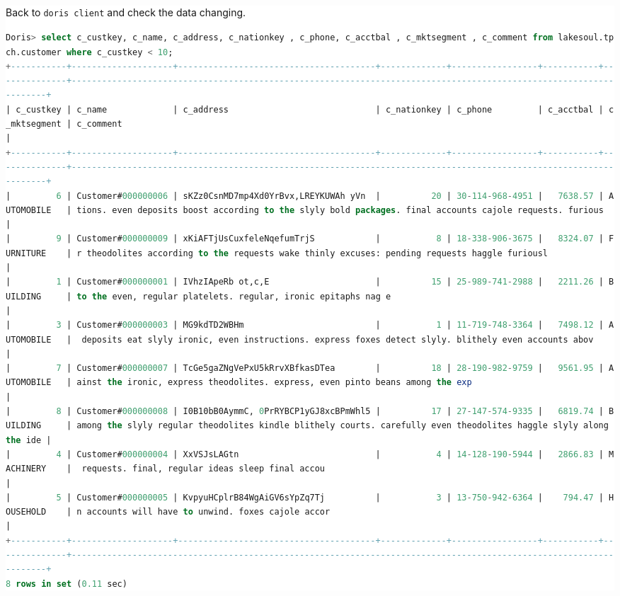 Back to `doris client` and check the data changing.

```sql
Doris> select c_custkey, c_name, c_address, c_nationkey , c_phone, c_acctbal , c_mktsegment , c_comment from lakesoul.tpch.customer where c_custkey < 10;
+-----------+--------------------+---------------------------------------+-------------+-----------------+-----------+--------------+-------------------------------------------------------------------------------------------------------------------+
| c_custkey | c_name             | c_address                             | c_nationkey | c_phone         | c_acctbal | c_mktsegment | c_comment                                                                                                         |
+-----------+--------------------+---------------------------------------+-------------+-----------------+-----------+--------------+-------------------------------------------------------------------------------------------------------------------+
|         6 | Customer#000000006 | sKZz0CsnMD7mp4Xd0YrBvx,LREYKUWAh yVn  |          20 | 30-114-968-4951 |   7638.57 | AUTOMOBILE   | tions. even deposits boost according to the slyly bold packages. final accounts cajole requests. furious          |
|         9 | Customer#000000009 | xKiAFTjUsCuxfeleNqefumTrjS            |           8 | 18-338-906-3675 |   8324.07 | FURNITURE    | r theodolites according to the requests wake thinly excuses: pending requests haggle furiousl                     |
|         1 | Customer#000000001 | IVhzIApeRb ot,c,E                     |          15 | 25-989-741-2988 |   2211.26 | BUILDING     | to the even, regular platelets. regular, ironic epitaphs nag e                                                    |
|         3 | Customer#000000003 | MG9kdTD2WBHm                          |           1 | 11-719-748-3364 |   7498.12 | AUTOMOBILE   |  deposits eat slyly ironic, even instructions. express foxes detect slyly. blithely even accounts abov            |
|         7 | Customer#000000007 | TcGe5gaZNgVePxU5kRrvXBfkasDTea        |          18 | 28-190-982-9759 |   9561.95 | AUTOMOBILE   | ainst the ironic, express theodolites. express, even pinto beans among the exp                                    |
|         8 | Customer#000000008 | I0B10bB0AymmC, 0PrRYBCP1yGJ8xcBPmWhl5 |          17 | 27-147-574-9335 |   6819.74 | BUILDING     | among the slyly regular theodolites kindle blithely courts. carefully even theodolites haggle slyly along the ide |
|         4 | Customer#000000004 | XxVSJsLAGtn                           |           4 | 14-128-190-5944 |   2866.83 | MACHINERY    |  requests. final, regular ideas sleep final accou                                                                 |
|         5 | Customer#000000005 | KvpyuHCplrB84WgAiGV6sYpZq7Tj          |           3 | 13-750-942-6364 |    794.47 | HOUSEHOLD    | n accounts will have to unwind. foxes cajole accor                                                                |
+-----------+--------------------+---------------------------------------+-------------+-----------------+-----------+--------------+-------------------------------------------------------------------------------------------------------------------+
8 rows in set (0.11 sec)

```